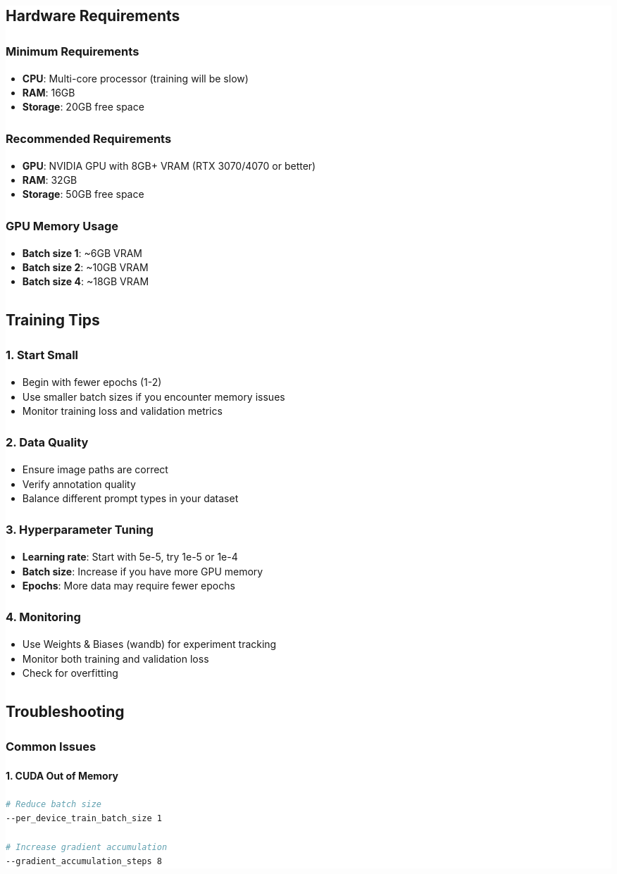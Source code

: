 ## Hardware Requirements

### Minimum Requirements
- **CPU**: Multi-core processor (training will be slow)
- **RAM**: 16GB
- **Storage**: 20GB free space

### Recommended Requirements
- **GPU**: NVIDIA GPU with 8GB+ VRAM (RTX 3070/4070 or better)
- **RAM**: 32GB
- **Storage**: 50GB free space

### GPU Memory Usage
- **Batch size 1**: ~6GB VRAM
- **Batch size 2**: ~10GB VRAM
- **Batch size 4**: ~18GB VRAM

## Training Tips

### 1. Start Small
- Begin with fewer epochs (1-2)
- Use smaller batch sizes if you encounter memory issues
- Monitor training loss and validation metrics

### 2. Data Quality
- Ensure image paths are correct
- Verify annotation quality
- Balance different prompt types in your dataset

### 3. Hyperparameter Tuning
- **Learning rate**: Start with 5e-5, try 1e-5 or 1e-4
- **Batch size**: Increase if you have more GPU memory
- **Epochs**: More data may require fewer epochs

### 4. Monitoring
- Use Weights & Biases (wandb) for experiment tracking
- Monitor both training and validation loss
- Check for overfitting

## Troubleshooting

### Common Issues

#### 1. CUDA Out of Memory
```bash
# Reduce batch size
--per_device_train_batch_size 1

# Increase gradient accumulation
--gradient_accumulation_steps 8
```
